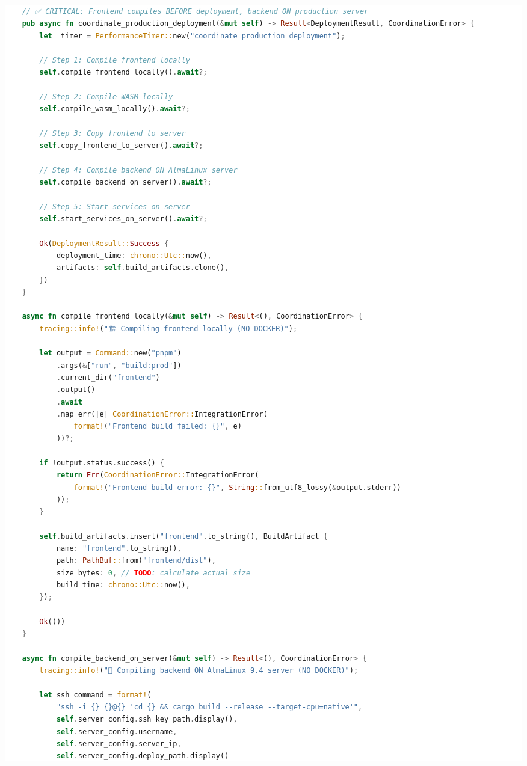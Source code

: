 ```rust
    // ✅ CRITICAL: Frontend compiles BEFORE deployment, backend ON production server
    pub async fn coordinate_production_deployment(&mut self) -> Result<DeploymentResult, CoordinationError> {
        let _timer = PerformanceTimer::new("coordinate_production_deployment");
        
        // Step 1: Compile frontend locally
        self.compile_frontend_locally().await?;
        
        // Step 2: Compile WASM locally  
        self.compile_wasm_locally().await?;
        
        // Step 3: Copy frontend to server
        self.copy_frontend_to_server().await?;
        
        // Step 4: Compile backend ON AlmaLinux server
        self.compile_backend_on_server().await?;
        
        // Step 5: Start services on server
        self.start_services_on_server().await?;
        
        Ok(DeploymentResult::Success {
            deployment_time: chrono::Utc::now(),
            artifacts: self.build_artifacts.clone(),
        })
    }
    
    async fn compile_frontend_locally(&mut self) -> Result<(), CoordinationError> {
        tracing::info!("🏗️ Compiling frontend locally (NO DOCKER)");
        
        let output = Command::new("pnpm")
            .args(&["run", "build:prod"])
            .current_dir("frontend")
            .output()
            .await
            .map_err(|e| CoordinationError::IntegrationError(
                format!("Frontend build failed: {}", e)
            ))?;
            
        if !output.status.success() {
            return Err(CoordinationError::IntegrationError(
                format!("Frontend build error: {}", String::from_utf8_lossy(&output.stderr))
            ));
        }
        
        self.build_artifacts.insert("frontend".to_string(), BuildArtifact {
            name: "frontend".to_string(),
            path: PathBuf::from("frontend/dist"),
            size_bytes: 0, // TODO: calculate actual size
            build_time: chrono::Utc::now(),
        });
        
        Ok(())
    }
    
    async fn compile_backend_on_server(&mut self) -> Result<(), CoordinationError> {
        tracing::info!("🦀 Compiling backend ON AlmaLinux 9.4 server (NO DOCKER)");
        
        let ssh_command = format!(
            "ssh -i {} {}@{} 'cd {} && cargo build --release --target-cpu=native'",
            self.server_config.ssh_key_path.display(),
            self.server_config.username,
            self.server_config.server_ip,
            self.server_config.deploy_path.display()
```